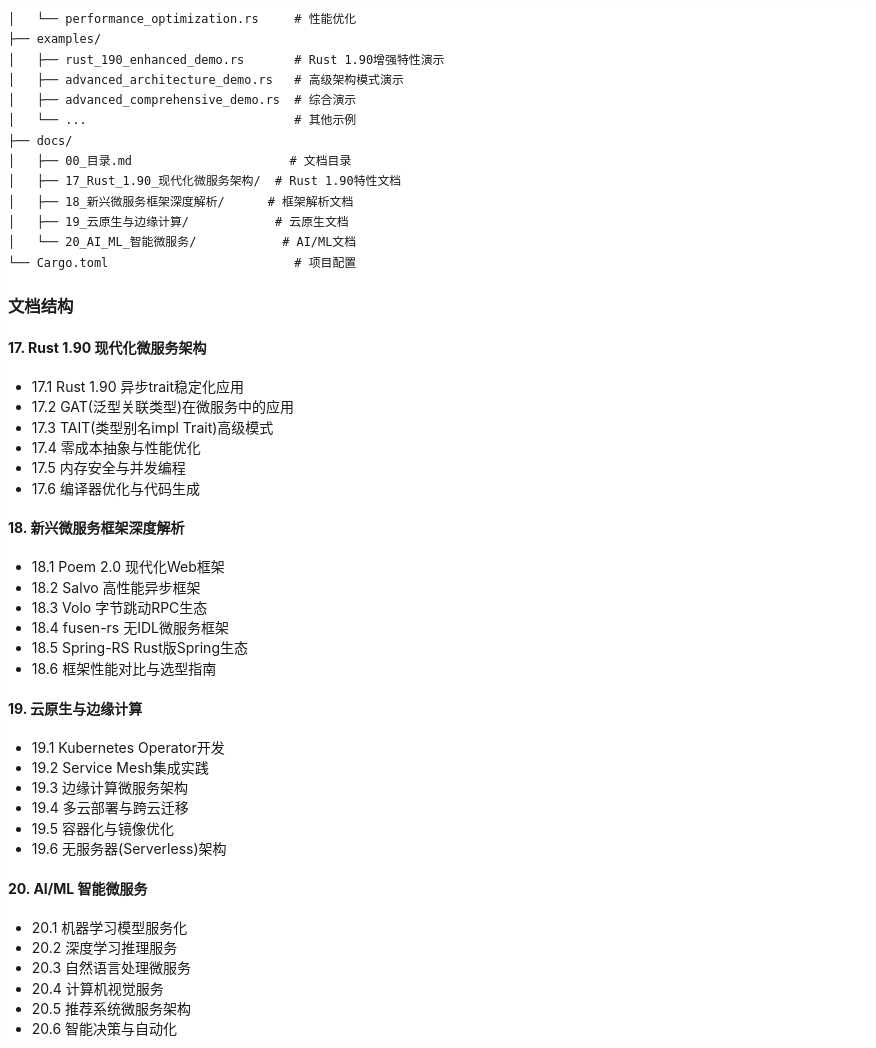 ```text
│   └── performance_optimization.rs     # 性能优化
├── examples/
│   ├── rust_190_enhanced_demo.rs       # Rust 1.90增强特性演示
│   ├── advanced_architecture_demo.rs   # 高级架构模式演示
│   ├── advanced_comprehensive_demo.rs  # 综合演示
│   └── ...                             # 其他示例
├── docs/
│   ├── 00_目录.md                      # 文档目录
│   ├── 17_Rust_1.90_现代化微服务架构/  # Rust 1.90特性文档
│   ├── 18_新兴微服务框架深度解析/      # 框架解析文档
│   ├── 19_云原生与边缘计算/            # 云原生文档
│   └── 20_AI_ML_智能微服务/            # AI/ML文档
└── Cargo.toml                          # 项目配置
```

### 文档结构

#### 17. Rust 1.90 现代化微服务架构

- 17.1 Rust 1.90 异步trait稳定化应用
- 17.2 GAT(泛型关联类型)在微服务中的应用
- 17.3 TAIT(类型别名impl Trait)高级模式
- 17.4 零成本抽象与性能优化
- 17.5 内存安全与并发编程
- 17.6 编译器优化与代码生成

#### 18. 新兴微服务框架深度解析

- 18.1 Poem 2.0 现代化Web框架
- 18.2 Salvo 高性能异步框架
- 18.3 Volo 字节跳动RPC生态
- 18.4 fusen-rs 无IDL微服务框架
- 18.5 Spring-RS Rust版Spring生态
- 18.6 框架性能对比与选型指南

#### 19. 云原生与边缘计算

- 19.1 Kubernetes Operator开发
- 19.2 Service Mesh集成实践
- 19.3 边缘计算微服务架构
- 19.4 多云部署与跨云迁移
- 19.5 容器化与镜像优化
- 19.6 无服务器(Serverless)架构

#### 20. AI/ML 智能微服务

- 20.1 机器学习模型服务化
- 20.2 深度学习推理服务
- 20.3 自然语言处理微服务
- 20.4 计算机视觉服务
- 20.5 推荐系统微服务架构
- 20.6 智能决策与自动化
